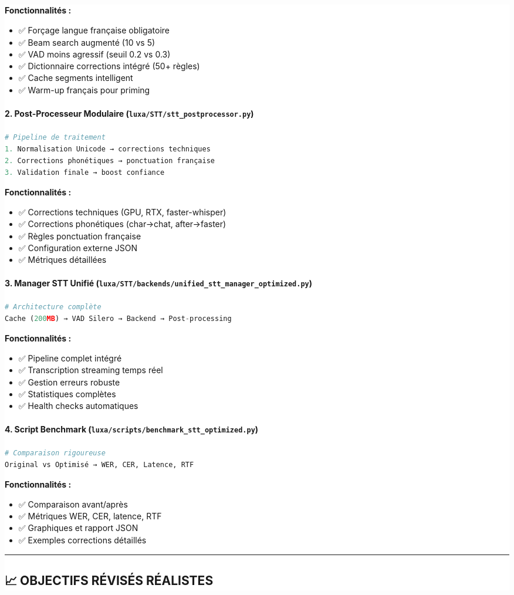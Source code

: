 **Fonctionnalités :**
- ✅ Forçage langue française obligatoire
- ✅ Beam search augmenté (10 vs 5)
- ✅ VAD moins agressif (seuil 0.2 vs 0.3)
- ✅ Dictionnaire corrections intégré (50+ règles)
- ✅ Cache segments intelligent
- ✅ Warm-up français pour priming

#### **2. Post-Processeur Modulaire** (`luxa/STT/stt_postprocessor.py`)
```python
# Pipeline de traitement
1. Normalisation Unicode → corrections techniques 
2. Corrections phonétiques → ponctuation française
3. Validation finale → boost confiance
```

**Fonctionnalités :**
- ✅ Corrections techniques (GPU, RTX, faster-whisper)
- ✅ Corrections phonétiques (char→chat, after→faster)
- ✅ Règles ponctuation française
- ✅ Configuration externe JSON
- ✅ Métriques détaillées

#### **3. Manager STT Unifié** (`luxa/STT/backends/unified_stt_manager_optimized.py`)
```python
# Architecture complète
Cache (200MB) → VAD Silero → Backend → Post-processing
```

**Fonctionnalités :**
- ✅ Pipeline complet intégré
- ✅ Transcription streaming temps réel
- ✅ Gestion erreurs robuste
- ✅ Statistiques complètes
- ✅ Health checks automatiques

#### **4. Script Benchmark** (`luxa/scripts/benchmark_stt_optimized.py`)
```python
# Comparaison rigoureuse
Original vs Optimisé → WER, CER, Latence, RTF
```

**Fonctionnalités :**
- ✅ Comparaison avant/après
- ✅ Métriques WER, CER, latence, RTF
- ✅ Graphiques et rapport JSON
- ✅ Exemples corrections détaillés

---

## 📈 **OBJECTIFS RÉVISÉS RÉALISTES**
